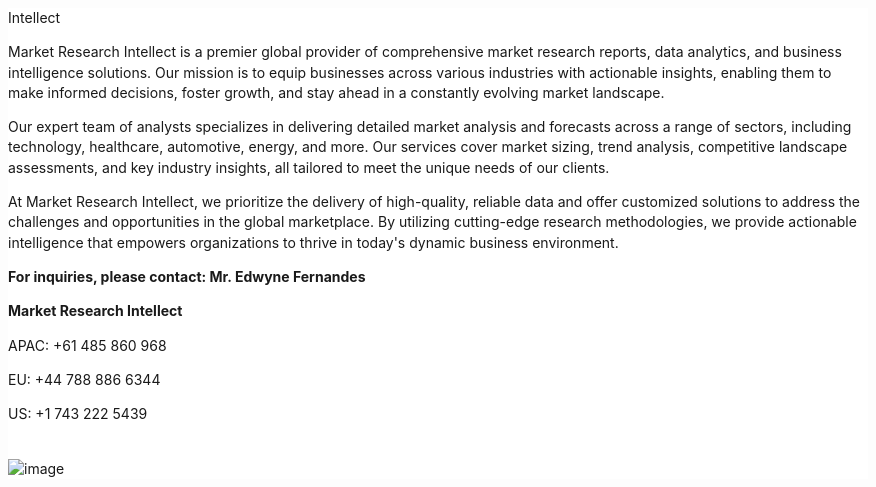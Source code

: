 Intellect</strong></p><p>Market Research Intellect is a premier global provider of comprehensive market research reports, data analytics, and business intelligence solutions. Our mission is to equip businesses across various industries with actionable insights, enabling them to make informed decisions, foster growth, and stay ahead in a constantly evolving market landscape.</p><p>Our expert team of analysts specializes in delivering detailed market analysis and forecasts across a range of sectors, including technology, healthcare, automotive, energy, and more. Our services cover market sizing, trend analysis, competitive landscape assessments, and key industry insights, all tailored to meet the unique needs of our clients.</p><p>At Market Research Intellect, we prioritize the delivery of high-quality, reliable data and offer customized solutions to address the challenges and opportunities in the global marketplace. By utilizing cutting-edge research methodologies, we provide actionable intelligence that empowers organizations to thrive in today's dynamic business environment.</p><p><strong>For inquiries, please contact: Mr. Edwyne Fernandes</strong></p><p><strong>Market Research Intellect</strong></p><p>APAC: +61 485 860 968</p><p>EU: +44 788 886 6344</p><p>US: +1 743 222 5439</p></div><div class="article-main__content" data-test-id="publishing-text-block">&nbsp;</div>
![image](https://github.com/user-attachments/assets/4c805bc5-957c-48df-aa29-1b58a7c98cc7)
